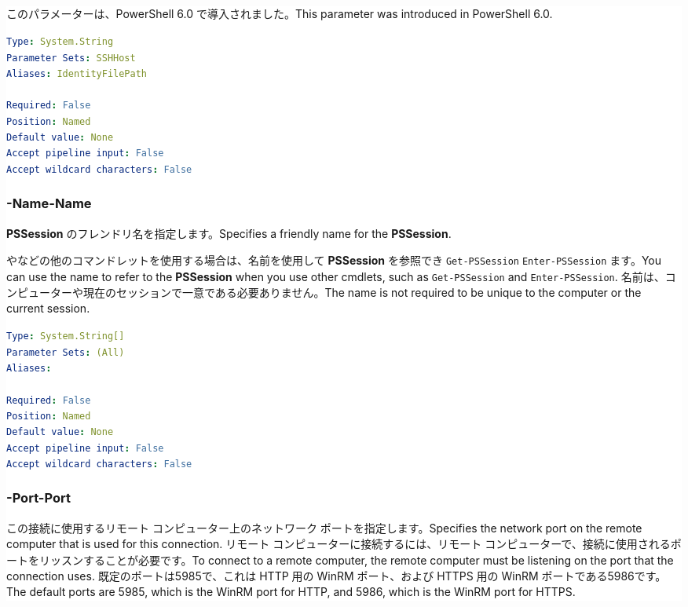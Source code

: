<span data-ttu-id="3131e-304">このパラメーターは、PowerShell 6.0 で導入されました。</span><span class="sxs-lookup"><span data-stu-id="3131e-304">This parameter was introduced in PowerShell 6.0.</span></span>

```yaml
Type: System.String
Parameter Sets: SSHHost
Aliases: IdentityFilePath

Required: False
Position: Named
Default value: None
Accept pipeline input: False
Accept wildcard characters: False
```

### <span data-ttu-id="3131e-305">-Name</span><span class="sxs-lookup"><span data-stu-id="3131e-305">-Name</span></span>

<span data-ttu-id="3131e-306">**PSSession** のフレンドリ名を指定します。</span><span class="sxs-lookup"><span data-stu-id="3131e-306">Specifies a friendly name for the **PSSession**.</span></span>

<span data-ttu-id="3131e-307">やなどの他のコマンドレットを使用する場合は、名前を使用して **PSSession** を参照でき `Get-PSSession` `Enter-PSSession` ます。</span><span class="sxs-lookup"><span data-stu-id="3131e-307">You can use the name to refer to the **PSSession** when you use other cmdlets, such as `Get-PSSession` and `Enter-PSSession`.</span></span> <span data-ttu-id="3131e-308">名前は、コンピューターや現在のセッションで一意である必要ありません。</span><span class="sxs-lookup"><span data-stu-id="3131e-308">The name is not required to be unique to the computer or the current session.</span></span>

```yaml
Type: System.String[]
Parameter Sets: (All)
Aliases:

Required: False
Position: Named
Default value: None
Accept pipeline input: False
Accept wildcard characters: False
```

### <span data-ttu-id="3131e-309">-Port</span><span class="sxs-lookup"><span data-stu-id="3131e-309">-Port</span></span>

<span data-ttu-id="3131e-310">この接続に使用するリモート コンピューター上のネットワーク ポートを指定します。</span><span class="sxs-lookup"><span data-stu-id="3131e-310">Specifies the network port on the remote computer that is used for this connection.</span></span> <span data-ttu-id="3131e-311">リモート コンピューターに接続するには、リモート コンピューターで、接続に使用されるポートをリッスンすることが必要です。</span><span class="sxs-lookup"><span data-stu-id="3131e-311">To connect to a remote computer, the remote computer must be listening on the port that the connection uses.</span></span> <span data-ttu-id="3131e-312">既定のポートは5985で、これは HTTP 用の WinRM ポート、および HTTPS 用の WinRM ポートである5986です。</span><span class="sxs-lookup"><span data-stu-id="3131e-312">The default ports are 5985, which is the WinRM port for HTTP, and 5986, which is the WinRM port for HTTPS.</span></span>

